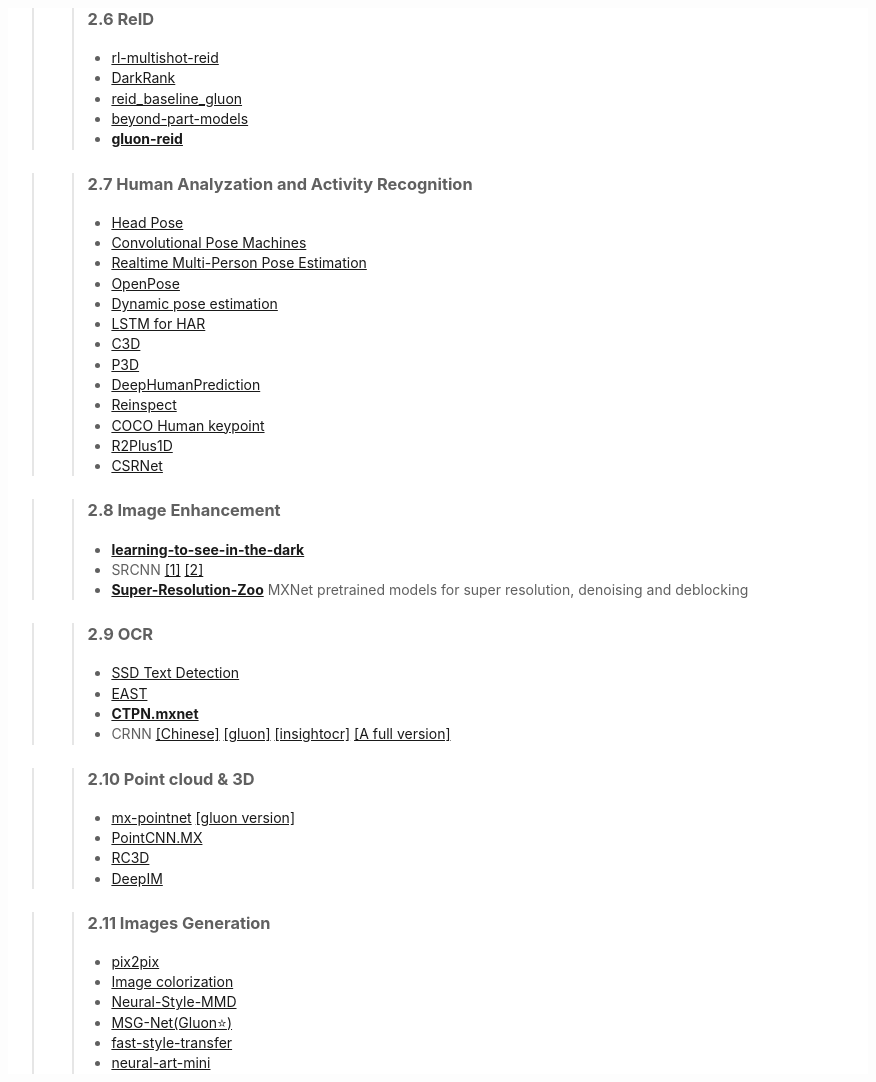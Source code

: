 >> ### 2.6 ReID
>> - [rl-multishot-reid](https://github.com/TuSimple/rl-multishot-reid)
>> - [DarkRank](https://github.com/TuSimple/DarkRank)
>> - [reid_baseline_gluon](https://github.com/L1aoXingyu/reid_baseline_gluon)
>> - [beyond-part-models](https://github.com/Tyhye/beyond-part-models-gluon)
>> - [**gluon-reid**](https://github.com/xiaolai-sqlai/gluon-reid)

>> ### 2.7 Human Analyzation and Activity Recognition
>> - [Head Pose](https://github.com/LaoDar/cnn_head_pose_estimator)
>> - [Convolutional Pose Machines](https://github.com/li-haoran/mxnet-convolutional_pose_machines_Testing)
>> - [Realtime Multi-Person Pose Estimation](https://github.com/dragonfly90/mxnet_Realtime_Multi-Person_Pose_Estimation)
>> - [OpenPose](https://github.com/kohillyang/mx-openpose)
>> - [Dynamic pose estimation](https://github.com/gengshan-y/dyn_pose)
>> - [LSTM for HAR](https://github.com/Ldpe2G/DeepLearningForFun/tree/master/Mxnet-Scala/HumanActivityRecognition)
>> - [C3D](https://github.com/JaggerYoung/C3D-mxnet)
>> - [P3D](https://github.com/IIMarch/pseudo-3d-residual-networks-mxnet)
>> - [DeepHumanPrediction](https://github.com/JONGGON/DeepHumanPrediction)
>> - [Reinspect](https://github.com/NoListen/mxnet-reinspect)
>> - [COCO Human keypoint](https://github.com/wangsr126/mxnet-pose)
>> - [R2Plus1D](https://github.com/starsdeep/R2Plus1D-MXNet)
>> - [CSRNet](https://github.com/wkcn/CSRNet-mx)

>> ### 2.8 Image Enhancement
>> - [**learning-to-see-in-the-dark**](https://github.com/anzhao0503/learning-to-see-in-the-dark.mxnet)
>> - SRCNN [[1]](https://github.com/Codersadis/SRCNN-MXNET) [[2]](https://github.com/galad-loth/SuperResolutionCNN)
>> - [**Super-Resolution-Zoo**](https://github.com/WolframRhodium/Super-Resolution-Zoo) MXNet pretrained models for super resolution, denoising and deblocking

>> ### 2.9 OCR
>> - [SSD Text Detection](https://github.com/oyxhust/ssd-text_detection)
>> - [EAST](https://github.com/wangpan8154/east-text-detection-with-mxnet/tree/1a63083d69954e7c1c7ac277cf6b8ed5af4ec770)
>> - [**CTPN.mxnet**](https://github.com/chinakook/CTPN.mxnet)
>> - CRNN [[Chinese]](https://github.com/diaomin/crnn-mxnet-chinese-text-recognition) [[gluon]](https://github.com/ThomasDelteil/Gluon_OCR_LSTM_CTC) [[insightocr]](https://github.com/deepinsight/insightocr) [[A full version]](https://github.com/WenmuZhou/crnn.gluon)


>> ### 2.10 Point cloud & 3D
>> - [mx-pointnet](https://github.com/Zehaos/mx-pointnet) [[gluon version]](https://github.com/hnVfly/pointnet.mxnet)
>> - [PointCNN.MX](https://github.com/chinakook/PointCNN.MX)
>> - [RC3D](https://github.com/likelyzhao/MxNet-RC3D/blob/master/RC3D/symbols/RC3D.py)
>> - [DeepIM](https://github.com/liyi14/mx-DeepIM)

>> ### 2.11 Images Generation
>> - [pix2pix](https://github.com/Ldpe2G/DeepLearningForFun/tree/master/Mxnet-Scala/Pix2Pix)
>> - [Image colorization](https://github.com/skirdey/mxnet-pix2pix)
>> - [Neural-Style-MMD](https://github.com/lyttonhao/Neural-Style-MMD)
>> - [MSG-Net(Gluon:star:)](https://github.com/zhanghang1989/MXNet-Gluon-Style-Transfer)
>> - [fast-style-transfer](https://github.com/SineYuan/mxnet-fast-neural-style)
>> - [neural-art-mini](https://github.com/pavelgonchar/neural-art-mini)
